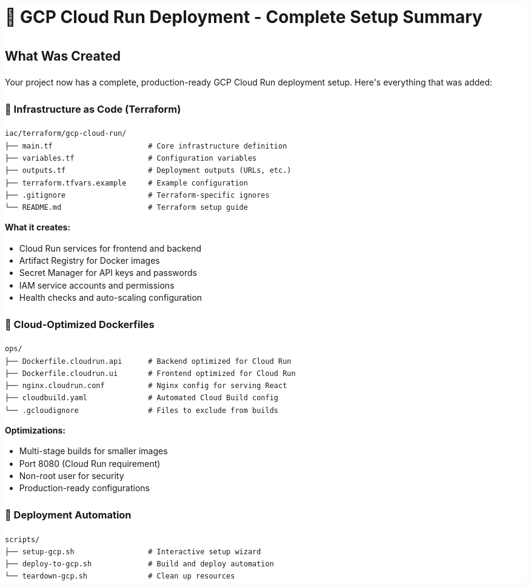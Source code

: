 # 🎯 GCP Cloud Run Deployment - Complete Setup Summary

## What Was Created

Your project now has a complete, production-ready GCP Cloud Run deployment setup. Here's everything that was added:

### 📁 Infrastructure as Code (Terraform)

```
iac/terraform/gcp-cloud-run/
├── main.tf                      # Core infrastructure definition
├── variables.tf                 # Configuration variables
├── outputs.tf                   # Deployment outputs (URLs, etc.)
├── terraform.tfvars.example     # Example configuration
├── .gitignore                   # Terraform-specific ignores
└── README.md                    # Terraform setup guide
```

**What it creates:**
- Cloud Run services for frontend and backend
- Artifact Registry for Docker images
- Secret Manager for API keys and passwords
- IAM service accounts and permissions
- Health checks and auto-scaling configuration

### 🐳 Cloud-Optimized Dockerfiles

```
ops/
├── Dockerfile.cloudrun.api      # Backend optimized for Cloud Run
├── Dockerfile.cloudrun.ui       # Frontend optimized for Cloud Run
├── nginx.cloudrun.conf          # Nginx config for serving React
├── cloudbuild.yaml              # Automated Cloud Build config
└── .gcloudignore                # Files to exclude from builds
```

**Optimizations:**
- Multi-stage builds for smaller images
- Port 8080 (Cloud Run requirement)
- Non-root user for security
- Production-ready configurations

### 🚀 Deployment Automation

```
scripts/
├── setup-gcp.sh                 # Interactive setup wizard
├── deploy-to-gcp.sh             # Build and deploy automation
└── teardown-gcp.sh              # Clean up resources
```
